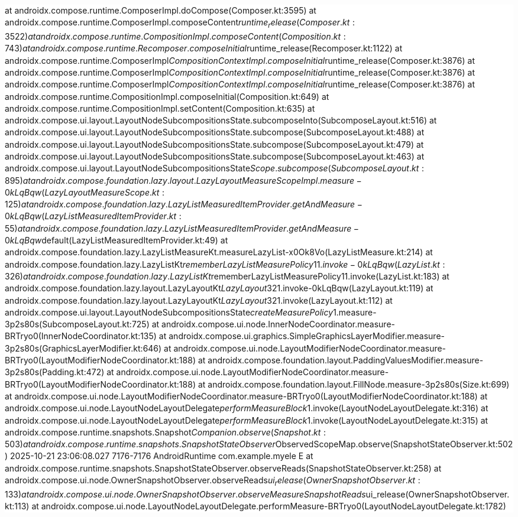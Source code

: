 at androidx.compose.runtime.ComposerImpl.doCompose(Composer.kt:3595)
at androidx.compose.runtime.ComposerImpl.composeContent$runtime_release(Composer.kt:3522)
at androidx.compose.runtime.CompositionImpl.composeContent(Composition.kt:743)
at androidx.compose.runtime.Recomposer.composeInitial$runtime_release(Recomposer.kt:1122)
at androidx.compose.runtime.ComposerImpl$CompositionContextImpl.composeInitial$runtime_release(Composer.kt:3876)
at androidx.compose.runtime.ComposerImpl$CompositionContextImpl.composeInitial$runtime_release(Composer.kt:3876)
at androidx.compose.runtime.ComposerImpl$CompositionContextImpl.composeInitial$runtime_release(Composer.kt:3876)
at androidx.compose.runtime.CompositionImpl.composeInitial(Composition.kt:649)
at androidx.compose.runtime.CompositionImpl.setContent(Composition.kt:635)
at androidx.compose.ui.layout.LayoutNodeSubcompositionsState.subcomposeInto(SubcomposeLayout.kt:516)
at androidx.compose.ui.layout.LayoutNodeSubcompositionsState.subcompose(SubcomposeLayout.kt:488)
at androidx.compose.ui.layout.LayoutNodeSubcompositionsState.subcompose(SubcomposeLayout.kt:479)
at androidx.compose.ui.layout.LayoutNodeSubcompositionsState.subcompose(SubcomposeLayout.kt:463)
at androidx.compose.ui.layout.LayoutNodeSubcompositionsState$Scope.subcompose(SubcomposeLayout.kt:895)
at androidx.compose.foundation.lazy.layout.LazyLayoutMeasureScopeImpl.measure-0kLqBqw(LazyLayoutMeasureScope.kt:125)
at androidx.compose.foundation.lazy.LazyListMeasuredItemProvider.getAndMeasure-0kLqBqw(LazyListMeasuredItemProvider.kt:55)
at androidx.compose.foundation.lazy.LazyListMeasuredItemProvider.getAndMeasure-0kLqBqw$default(LazyListMeasuredItemProvider.kt:49)
at androidx.compose.foundation.lazy.LazyListMeasureKt.measureLazyList-x0Ok8Vo(LazyListMeasure.kt:214)
at androidx.compose.foundation.lazy.LazyListKt$rememberLazyListMeasurePolicy$1$1.invoke-0kLqBqw(LazyList.kt:326)
at androidx.compose.foundation.lazy.LazyListKt$rememberLazyListMeasurePolicy$1$1.invoke(LazyList.kt:183)
at androidx.compose.foundation.lazy.layout.LazyLayoutKt$LazyLayout$3$2$1.invoke-0kLqBqw(LazyLayout.kt:119)
at androidx.compose.foundation.lazy.layout.LazyLayoutKt$LazyLayout$3$2$1.invoke(LazyLayout.kt:112)
at androidx.compose.ui.layout.LayoutNodeSubcompositionsState$createMeasurePolicy$1.measure-3p2s80s(SubcomposeLayout.kt:725)
at androidx.compose.ui.node.InnerNodeCoordinator.measure-BRTryo0(InnerNodeCoordinator.kt:135)
at androidx.compose.ui.graphics.SimpleGraphicsLayerModifier.measure-3p2s80s(GraphicsLayerModifier.kt:646)
at androidx.compose.ui.node.LayoutModifierNodeCoordinator.measure-BRTryo0(LayoutModifierNodeCoordinator.kt:188)
at androidx.compose.foundation.layout.PaddingValuesModifier.measure-3p2s80s(Padding.kt:472)
at androidx.compose.ui.node.LayoutModifierNodeCoordinator.measure-BRTryo0(LayoutModifierNodeCoordinator.kt:188)
at androidx.compose.foundation.layout.FillNode.measure-3p2s80s(Size.kt:699)
at androidx.compose.ui.node.LayoutModifierNodeCoordinator.measure-BRTryo0(LayoutModifierNodeCoordinator.kt:188)
at androidx.compose.ui.node.LayoutNodeLayoutDelegate$performMeasureBlock$1.invoke(LayoutNodeLayoutDelegate.kt:316)
at androidx.compose.ui.node.LayoutNodeLayoutDelegate$performMeasureBlock$1.invoke(LayoutNodeLayoutDelegate.kt:315)
at androidx.compose.runtime.snapshots.Snapshot$Companion.observe(Snapshot.kt:503)
at androidx.compose.runtime.snapshots.SnapshotStateObserver$ObservedScopeMap.observe(SnapshotStateObserver.kt:502)
2025-10-21 23:06:08.027  7176-7176  AndroidRuntime          com.example.myele                    E  	at androidx.compose.runtime.snapshots.SnapshotStateObserver.observeReads(SnapshotStateObserver.kt:258)
at androidx.compose.ui.node.OwnerSnapshotObserver.observeReads$ui_release(OwnerSnapshotObserver.kt:133)
at androidx.compose.ui.node.OwnerSnapshotObserver.observeMeasureSnapshotReads$ui_release(OwnerSnapshotObserver.kt:113)
at androidx.compose.ui.node.LayoutNodeLayoutDelegate.performMeasure-BRTryo0(LayoutNodeLayoutDelegate.kt:1782)